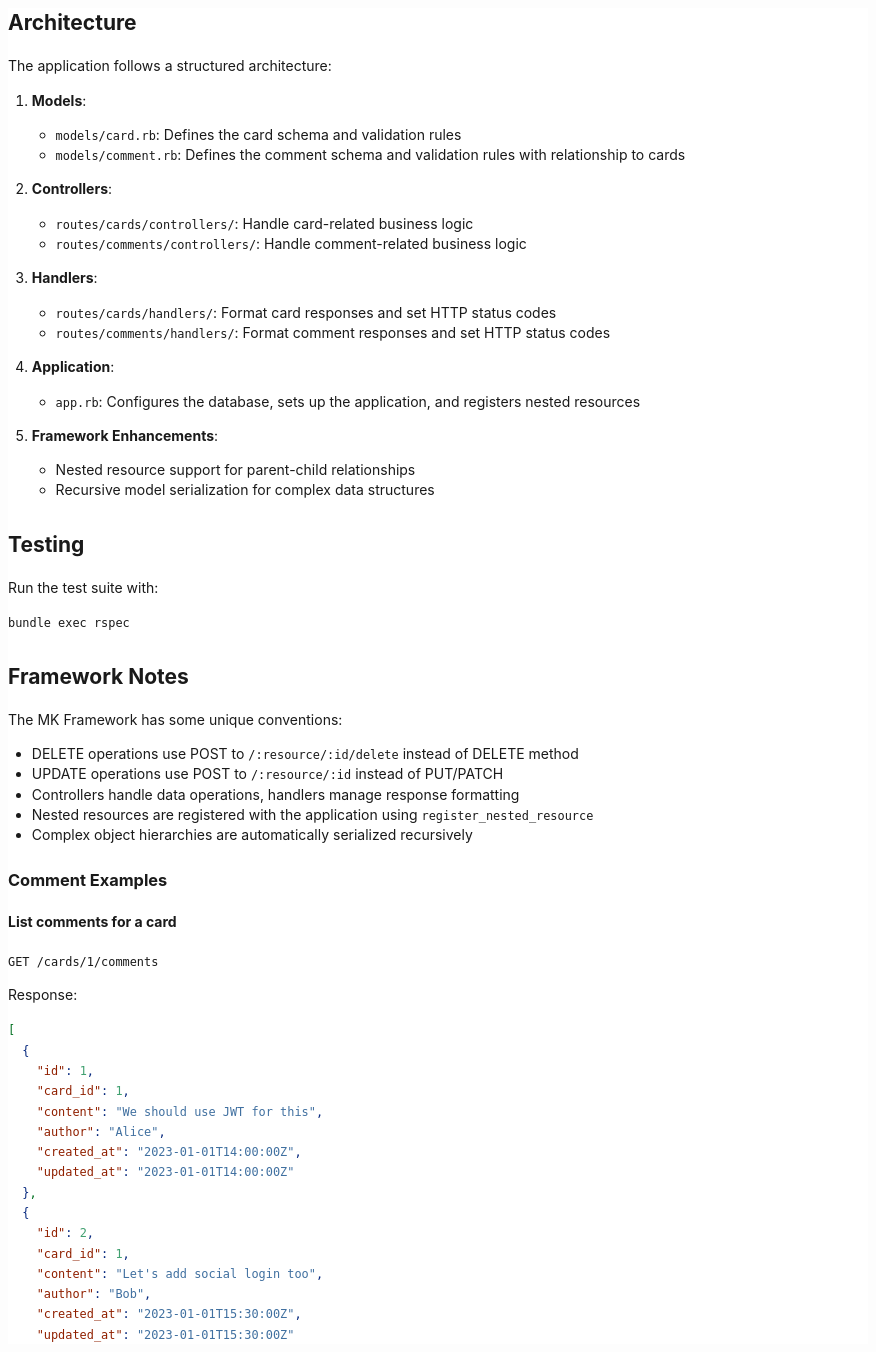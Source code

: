 ## Architecture

The application follows a structured architecture:

1. **Models**:
   - `models/card.rb`: Defines the card schema and validation rules
   - `models/comment.rb`: Defines the comment schema and validation rules with relationship to cards

2. **Controllers**:
   - `routes/cards/controllers/`: Handle card-related business logic
   - `routes/comments/controllers/`: Handle comment-related business logic

3. **Handlers**:
   - `routes/cards/handlers/`: Format card responses and set HTTP status codes
   - `routes/comments/handlers/`: Format comment responses and set HTTP status codes

4. **Application**:
   - `app.rb`: Configures the database, sets up the application, and registers nested resources
   
5. **Framework Enhancements**:
   - Nested resource support for parent-child relationships
   - Recursive model serialization for complex data structures

## Testing

Run the test suite with:

```bash
bundle exec rspec
```

## Framework Notes

The MK Framework has some unique conventions:

- DELETE operations use POST to `/:resource/:id/delete` instead of DELETE method
- UPDATE operations use POST to `/:resource/:id` instead of PUT/PATCH
- Controllers handle data operations, handlers manage response formatting
- Nested resources are registered with the application using `register_nested_resource`
- Complex object hierarchies are automatically serialized recursively

### Comment Examples

#### List comments for a card

```
GET /cards/1/comments
```

Response:
```json
[
  {
    "id": 1,
    "card_id": 1,
    "content": "We should use JWT for this",
    "author": "Alice",
    "created_at": "2023-01-01T14:00:00Z",
    "updated_at": "2023-01-01T14:00:00Z"
  },
  {
    "id": 2,
    "card_id": 1,
    "content": "Let's add social login too",
    "author": "Bob",
    "created_at": "2023-01-01T15:30:00Z",
    "updated_at": "2023-01-01T15:30:00Z"
```